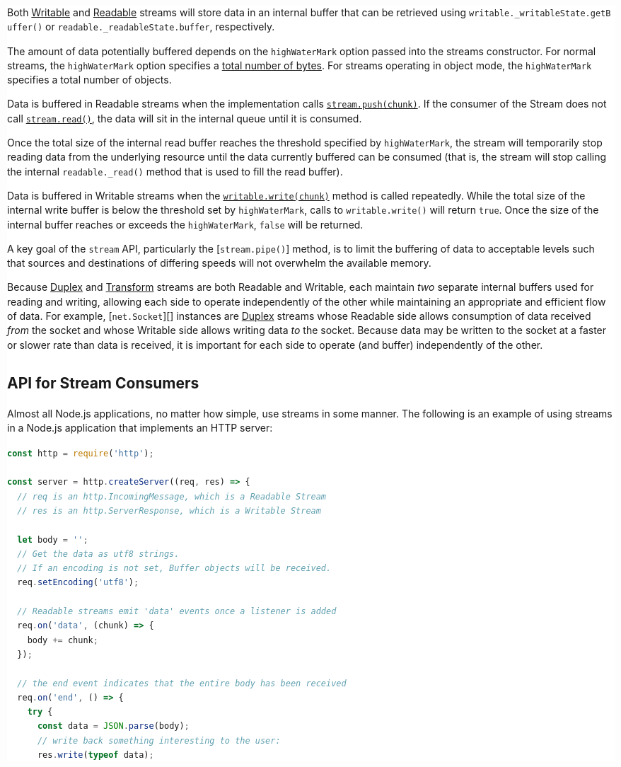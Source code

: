 

Both [Writable](#stream_class_stream_writable) and [Readable](#stream_class_stream_readable) streams will store data in an internal buffer that can be retrieved using `writable._writableState.getBuffer()` or `readable._readableState.buffer`, respectively.

The amount of data potentially buffered depends on the `highWaterMark` option passed into the streams constructor. For normal streams, the `highWaterMark` option specifies a [total number of bytes](#stream_highwatermark_discrepancy_after_calling_readable_setencoding). For streams operating in object mode, the `highWaterMark` specifies a total number of objects.

Data is buffered in Readable streams when the implementation calls [`stream.push(chunk)`](#stream_readable_push_chunk_encoding). If the consumer of the Stream does not call [`stream.read()`](#stream_readable_read_size), the data will sit in the internal queue until it is consumed.

Once the total size of the internal read buffer reaches the threshold specified by `highWaterMark`, the stream will temporarily stop reading data from the underlying resource until the data currently buffered can be consumed (that is, the stream will stop calling the internal `readable._read()` method that is used to fill the read buffer).

Data is buffered in Writable streams when the [`writable.write(chunk)`](#stream_writable_write_chunk_encoding_callback) method is called repeatedly. While the total size of the internal write buffer is below the threshold set by `highWaterMark`, calls to `writable.write()` will return `true`. Once the size of the internal buffer reaches or exceeds the `highWaterMark`, `false` will be returned.

A key goal of the `stream` API, particularly the [`stream.pipe()`] method, is to limit the buffering of data to acceptable levels such that sources and destinations of differing speeds will not overwhelm the available memory.

Because [Duplex](#stream_class_stream_duplex) and [Transform](#stream_class_stream_transform) streams are both Readable and Writable, each maintain *two* separate internal buffers used for reading and writing, allowing each side to operate independently of the other while maintaining an appropriate and efficient flow of data. For example, [`net.Socket`][] instances are [Duplex](#stream_class_stream_duplex) streams whose Readable side allows consumption of data received *from* the socket and whose Writable side allows writing data *to* the socket. Because data may be written to the socket at a faster or slower rate than data is received, it is important for each side to operate (and buffer) independently of the other.

## API for Stream Consumers



Almost all Node.js applications, no matter how simple, use streams in some manner. The following is an example of using streams in a Node.js application that implements an HTTP server:

```js
const http = require('http');

const server = http.createServer((req, res) => {
  // req is an http.IncomingMessage, which is a Readable Stream
  // res is an http.ServerResponse, which is a Writable Stream

  let body = '';
  // Get the data as utf8 strings.
  // If an encoding is not set, Buffer objects will be received.
  req.setEncoding('utf8');

  // Readable streams emit 'data' events once a listener is added
  req.on('data', (chunk) => {
    body += chunk;
  });

  // the end event indicates that the entire body has been received
  req.on('end', () => {
    try {
      const data = JSON.parse(body);
      // write back something interesting to the user:
      res.write(typeof data);
```